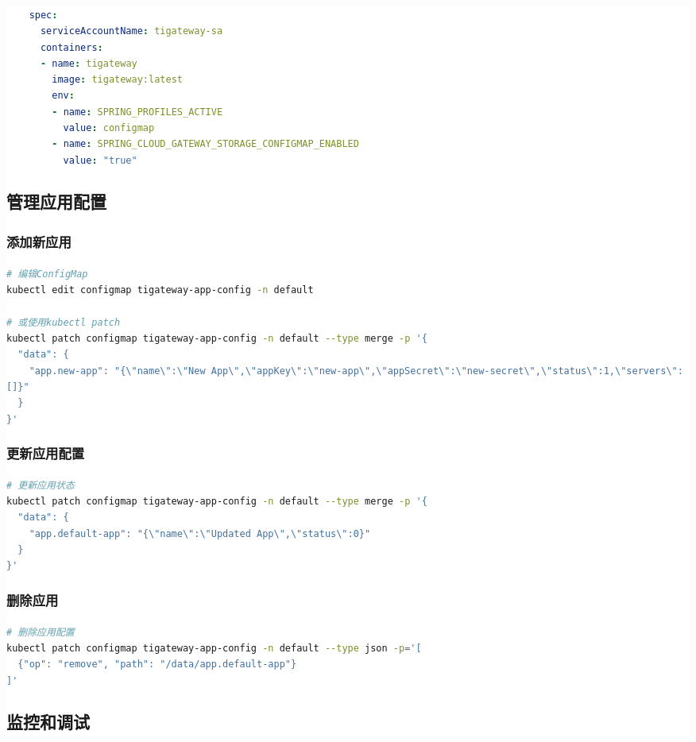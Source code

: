 ```yaml
    spec:
      serviceAccountName: tigateway-sa
      containers:
      - name: tigateway
        image: tigateway:latest
        env:
        - name: SPRING_PROFILES_ACTIVE
          value: configmap
        - name: SPRING_CLOUD_GATEWAY_STORAGE_CONFIGMAP_ENABLED
          value: "true"
```

## 管理应用配置

### 添加新应用

```bash
# 编辑ConfigMap
kubectl edit configmap tigateway-app-config -n default

# 或使用kubectl patch
kubectl patch configmap tigateway-app-config -n default --type merge -p '{
  "data": {
    "app.new-app": "{\"name\":\"New App\",\"appKey\":\"new-app\",\"appSecret\":\"new-secret\",\"status\":1,\"servers\":[]}"
  }
}'
```

### 更新应用配置

```bash
# 更新应用状态
kubectl patch configmap tigateway-app-config -n default --type merge -p '{
  "data": {
    "app.default-app": "{\"name\":\"Updated App\",\"status\":0}"
  }
}'
```

### 删除应用

```bash
# 删除应用配置
kubectl patch configmap tigateway-app-config -n default --type json -p='[
  {"op": "remove", "path": "/data/app.default-app"}
]'
```

## 监控和调试
